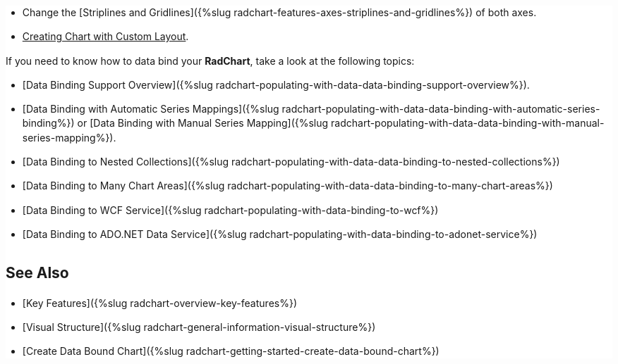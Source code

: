 * Change the [Striplines and Gridlines]({%slug radchart-features-axes-striplines-and-gridlines%}) of both axes. 

* [Creating Chart with Custom Layout](#Creating_Chart_with_Custom_Layout).

If you need to know how to data bind your __RadChart__, take a look at the following topics:

* [Data Binding Support Overview]({%slug radchart-populating-with-data-data-binding-support-overview%}). 

* [Data Binding with Automatic Series Mappings]({%slug radchart-populating-with-data-data-binding-with-automatic-series-binding%}) or [Data Binding with Manual Series Mapping]({%slug radchart-populating-with-data-data-binding-with-manual-series-mapping%}). 

* [Data Binding to Nested Collections]({%slug radchart-populating-with-data-data-binding-to-nested-collections%})

* [Data Binding to Many Chart Areas]({%slug radchart-populating-with-data-data-binding-to-many-chart-areas%})

* [Data Binding to WCF Service]({%slug radchart-populating-with-data-binding-to-wcf%})

* [Data Binding to ADO.NET Data Service]({%slug radchart-populating-with-data-binding-to-adonet-service%})

## See Also

 * [Key Features]({%slug radchart-overview-key-features%})

 * [Visual Structure]({%slug radchart-general-information-visual-structure%})

 * [Create Data Bound Chart]({%slug radchart-getting-started-create-data-bound-chart%})
